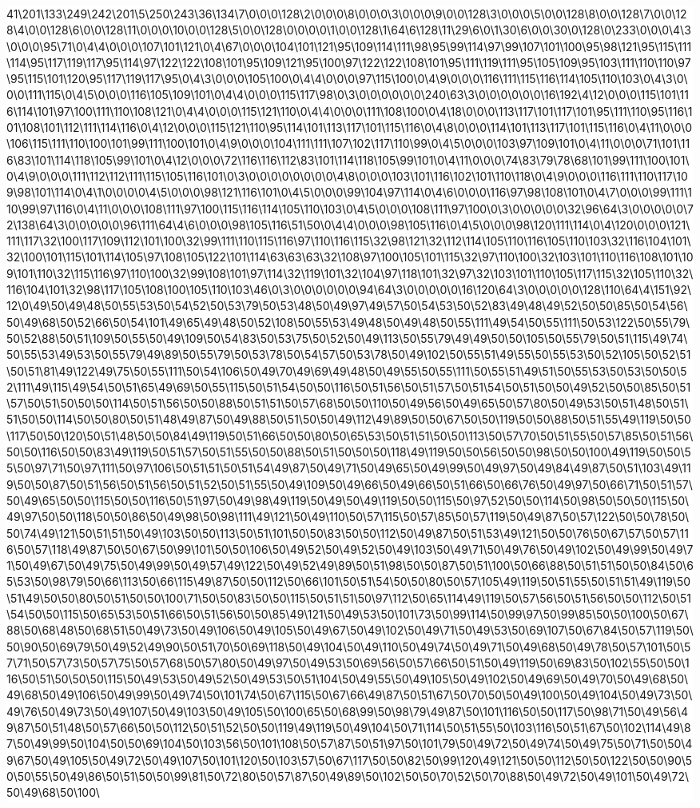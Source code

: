 41\201\133\249\242\201\5\250\243\36\134\7\0\0\0\128\2\0\0\0\8\0\0\0\3\0\0\0\9\0\0\128\3\0\0\0\5\0\0\128\8\0\0\128\7\0\0\128\4\0\0\128\6\0\0\128\11\0\0\0\10\0\0\128\5\0\0\128\0\0\0\0\1\0\0\128\1\64\6\128\11\29\6\0\1\30\6\0\0\30\0\128\0\233\0\0\0\4\3\0\0\0\95\71\0\4\4\0\0\0\107\101\121\0\4\67\0\0\0\104\101\121\95\109\114\111\98\95\99\114\97\99\107\101\100\95\98\121\95\115\111\114\95\117\119\117\95\114\97\122\122\108\101\95\109\121\95\100\97\122\122\108\101\95\111\119\111\95\105\109\95\103\111\110\110\97\95\115\101\120\95\117\119\117\95\0\4\3\0\0\0\105\100\0\4\4\0\0\0\97\115\100\0\4\9\0\0\0\116\111\115\116\114\105\110\103\0\4\3\0\0\0\111\115\0\4\5\0\0\0\116\105\109\101\0\4\4\0\0\0\115\117\98\0\3\0\0\0\0\0\0\240\63\3\0\0\0\0\0\0\16\192\4\12\0\0\0\115\101\116\114\101\97\100\111\110\108\121\0\4\4\0\0\0\115\121\110\0\4\4\0\0\0\111\108\100\0\4\18\0\0\0\113\117\101\117\101\95\111\110\95\116\101\108\101\112\111\114\116\0\4\12\0\0\0\115\121\110\95\114\101\113\117\101\115\116\0\4\8\0\0\0\114\101\113\117\101\115\116\0\4\11\0\0\0\106\115\111\110\100\101\99\111\100\101\0\4\9\0\0\0\104\111\111\107\102\117\110\99\0\4\5\0\0\0\103\97\109\101\0\4\11\0\0\0\71\101\116\83\101\114\118\105\99\101\0\4\12\0\0\0\72\116\116\112\83\101\114\118\105\99\101\0\4\11\0\0\0\74\83\79\78\68\101\99\111\100\101\0\4\9\0\0\0\111\112\112\111\115\105\116\101\0\3\0\0\0\0\0\0\0\0\4\8\0\0\0\103\101\116\102\101\110\118\0\4\9\0\0\0\116\111\110\117\109\98\101\114\0\4\1\0\0\0\0\4\5\0\0\0\98\121\116\101\0\4\5\0\0\0\99\104\97\114\0\4\6\0\0\0\116\97\98\108\101\0\4\7\0\0\0\99\111\110\99\97\116\0\4\11\0\0\0\108\111\97\100\115\116\114\105\110\103\0\4\5\0\0\0\108\111\97\100\0\3\0\0\0\0\0\32\96\64\3\0\0\0\0\0\72\138\64\3\0\0\0\0\0\96\111\64\4\6\0\0\0\98\105\116\51\50\0\4\4\0\0\0\98\105\116\0\4\5\0\0\0\98\120\111\114\0\4\120\0\0\0\121\111\117\32\100\117\109\112\101\100\32\99\111\110\115\116\97\110\116\115\32\98\121\32\112\114\105\110\116\105\110\103\32\116\104\101\32\100\101\115\101\114\105\97\108\105\122\101\114\63\63\63\32\108\97\100\105\101\115\32\97\110\100\32\103\101\110\116\108\101\109\101\110\32\115\116\97\110\100\32\99\108\101\97\114\32\119\101\32\104\97\118\101\32\97\32\103\101\110\105\117\115\32\105\110\32\116\104\101\32\98\117\105\108\100\105\110\103\46\0\3\0\0\0\0\0\0\94\64\3\0\0\0\0\0\16\120\64\3\0\0\0\0\0\128\110\64\4\151\92\12\0\49\50\49\48\50\55\53\50\54\52\50\53\79\50\53\48\50\49\97\49\57\50\54\53\50\52\83\49\48\49\52\50\50\85\50\54\56\50\49\68\50\52\66\50\54\101\49\65\49\48\50\52\108\50\55\53\49\48\50\49\48\50\55\111\49\54\50\55\111\50\53\122\50\55\79\50\52\88\50\51\109\50\55\50\49\109\50\54\83\50\53\75\50\52\50\49\113\50\55\79\49\49\50\50\105\50\55\79\50\51\115\49\74\50\55\53\49\53\50\55\79\49\89\50\55\79\50\53\78\50\54\57\50\53\78\50\49\102\50\55\51\49\55\50\55\53\50\52\105\50\52\51\50\51\81\49\122\49\75\50\55\111\50\54\106\50\49\70\49\69\49\48\50\49\55\50\55\111\50\55\51\49\51\50\55\53\50\53\50\50\52\111\49\115\49\54\50\51\65\49\69\50\55\115\50\51\54\50\50\116\50\51\56\50\51\57\50\51\54\50\51\50\50\49\52\50\50\85\50\51\57\50\51\50\50\50\114\50\51\56\50\50\88\50\51\51\50\57\68\50\50\110\50\49\56\50\49\65\50\57\80\50\49\53\50\51\48\50\51\51\50\50\114\50\50\80\50\51\48\49\87\50\49\88\50\51\50\50\49\112\49\89\50\50\67\50\50\119\50\50\88\50\51\55\49\119\50\50\117\50\50\120\50\51\48\50\50\84\49\119\50\51\66\50\50\80\50\65\53\50\51\51\50\50\113\50\57\70\50\51\55\50\57\85\50\51\56\50\50\116\50\50\83\49\119\50\51\57\50\51\55\50\50\88\50\51\50\50\50\118\49\119\50\50\56\50\50\98\50\50\100\49\119\50\50\55\50\97\71\50\97\111\50\97\106\50\51\51\50\51\54\49\87\50\49\71\50\49\65\50\49\99\50\49\97\50\49\84\49\87\50\51\103\49\119\50\50\87\50\51\56\50\51\56\50\51\52\50\51\55\50\49\109\50\49\66\50\49\66\50\51\66\50\66\76\50\49\97\50\66\71\50\51\57\50\49\65\50\50\115\50\50\116\50\51\97\50\49\98\49\119\50\49\50\49\119\50\50\115\50\97\52\50\50\114\50\98\50\50\50\115\50\49\97\50\50\118\50\50\86\50\49\98\50\98\111\49\121\50\49\110\50\57\115\50\57\85\50\57\119\50\49\87\50\57\122\50\50\78\50\50\74\49\121\50\51\51\50\49\103\50\50\113\50\51\101\50\50\83\50\50\112\50\49\87\50\51\53\49\121\50\50\76\50\67\57\50\57\116\50\57\118\49\87\50\50\67\50\99\101\50\50\106\50\49\52\50\49\52\50\49\103\50\49\71\50\49\76\50\49\102\50\49\99\50\49\71\50\49\67\50\49\75\50\49\99\50\49\57\49\122\50\49\52\49\89\50\51\98\50\50\87\50\51\100\50\66\88\50\51\51\50\50\84\50\65\53\50\98\79\50\66\113\50\66\115\49\87\50\50\112\50\66\101\50\51\54\50\50\80\50\57\105\49\119\50\51\55\50\51\51\49\119\50\51\49\50\50\80\50\51\50\50\100\71\50\50\83\50\50\115\50\51\51\50\97\112\50\65\114\49\119\50\57\56\50\51\56\50\50\112\50\51\54\50\50\115\50\65\53\50\51\66\50\51\56\50\50\85\49\121\50\49\53\50\101\73\50\99\114\50\99\97\50\99\85\50\50\100\50\67\88\50\68\48\50\68\51\50\49\73\50\49\106\50\49\105\50\49\67\50\49\102\50\49\71\50\49\53\50\69\107\50\67\84\50\57\119\50\50\90\50\69\79\50\49\52\49\90\50\51\70\50\69\118\50\49\104\50\49\110\50\49\74\50\49\71\50\49\68\50\49\78\50\57\101\50\57\71\50\57\73\50\57\75\50\57\68\50\57\80\50\49\97\50\49\53\50\69\56\50\57\66\50\51\50\49\119\50\69\83\50\102\55\50\50\116\50\51\50\50\50\115\50\49\53\50\49\52\50\49\53\50\51\104\50\49\55\50\49\105\50\49\102\50\49\69\50\49\70\50\49\68\50\49\68\50\49\106\50\49\99\50\49\74\50\101\74\50\67\115\50\67\66\49\87\50\51\67\50\70\50\50\49\100\50\49\104\50\49\73\50\49\76\50\49\73\50\49\107\50\49\103\50\49\105\50\100\65\50\68\99\50\98\79\49\87\50\101\116\50\50\117\50\98\71\50\49\56\49\87\50\51\48\50\57\66\50\50\112\50\51\52\50\50\119\49\119\50\49\104\50\71\114\50\51\55\50\103\116\50\51\67\50\102\114\49\87\50\49\99\50\104\50\50\69\104\50\103\56\50\101\108\50\57\87\50\51\97\50\101\79\50\49\72\50\49\74\50\49\75\50\71\50\50\49\67\50\49\105\50\49\72\50\49\107\50\101\120\50\103\57\50\67\117\50\50\82\50\99\120\49\121\50\50\112\50\50\122\50\50\90\50\50\55\50\49\86\50\51\50\50\99\81\50\72\80\50\57\87\50\49\89\50\102\50\50\70\52\50\70\88\50\49\72\50\49\101\50\49\72\50\49\68\50\100\